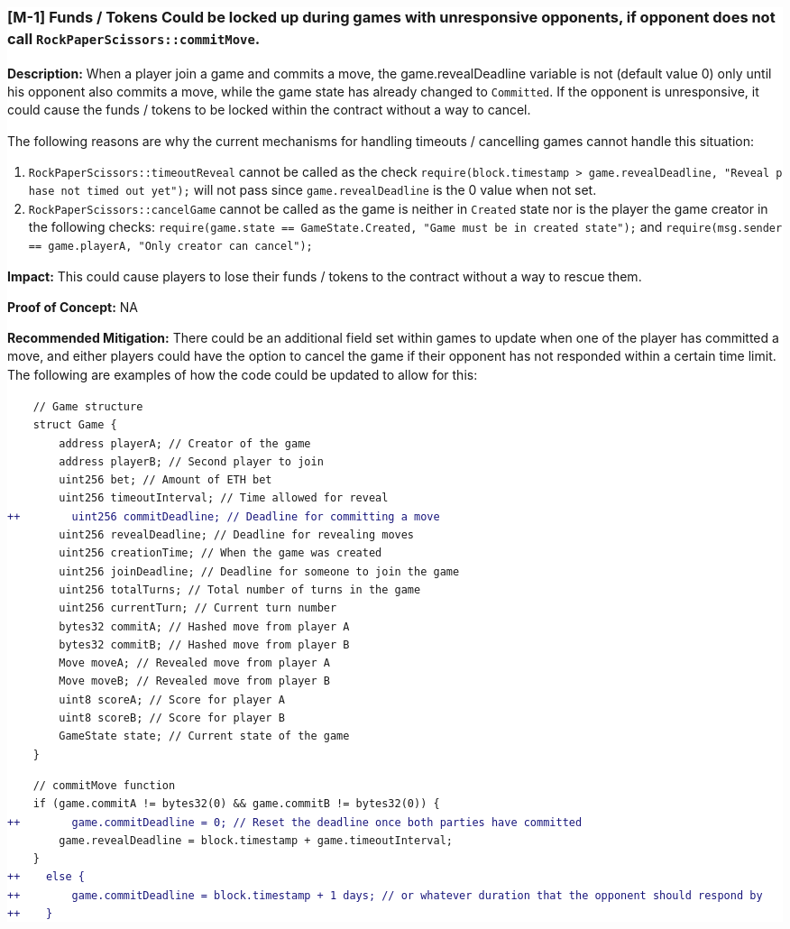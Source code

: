 ### [M-1] Funds / Tokens Could be locked up during games with unresponsive opponents, if opponent does not call `RockPaperScissors::commitMove`.

**Description:** When a player join a game and commits a move, the game.revealDeadline variable is not (default value 0) only until his opponent also commits a move, while the game state has already changed to `Committed`. If the opponent is unresponsive, it could cause the funds / tokens to be locked within the contract without a way to cancel.

The following reasons are why the current mechanisms for handling timeouts / cancelling games cannot handle this situation:

1. `RockPaperScissors::timeoutReveal` cannot be called as the check `require(block.timestamp > game.revealDeadline, "Reveal phase not timed out yet");` will not pass since `game.revealDeadline` is the 0 value when not set.
2. `RockPaperScissors::cancelGame` cannot be called as the game is neither in `Created` state nor is the player the game creator in the following checks: `require(game.state == GameState.Created, "Game must be in created state");` and `require(msg.sender == game.playerA, "Only creator can cancel");`

**Impact:** This could cause players to lose their funds / tokens to the contract without a way to rescue them.

**Proof of Concept:** NA

**Recommended Mitigation:** There could be an additional field set within games to update when one of the player has committed a move, and either players could have the option to cancel the game if their opponent has not responded within a certain time limit. The following are examples of how the code could be updated to allow for this:

```diff
    // Game structure
    struct Game {
        address playerA; // Creator of the game
        address playerB; // Second player to join
        uint256 bet; // Amount of ETH bet
        uint256 timeoutInterval; // Time allowed for reveal
++        uint256 commitDeadline; // Deadline for committing a move
        uint256 revealDeadline; // Deadline for revealing moves
        uint256 creationTime; // When the game was created
        uint256 joinDeadline; // Deadline for someone to join the game
        uint256 totalTurns; // Total number of turns in the game
        uint256 currentTurn; // Current turn number
        bytes32 commitA; // Hashed move from player A
        bytes32 commitB; // Hashed move from player B
        Move moveA; // Revealed move from player A
        Move moveB; // Revealed move from player B
        uint8 scoreA; // Score for player A
        uint8 scoreB; // Score for player B
        GameState state; // Current state of the game
    }
```

```diff
    // commitMove function
    if (game.commitA != bytes32(0) && game.commitB != bytes32(0)) {
++        game.commitDeadline = 0; // Reset the deadline once both parties have committed
        game.revealDeadline = block.timestamp + game.timeoutInterval;
    }
++    else {
++        game.commitDeadline = block.timestamp + 1 days; // or whatever duration that the opponent should respond by
++    }
```

